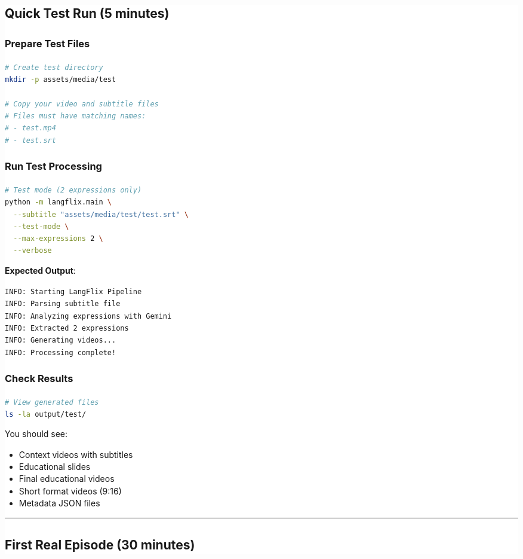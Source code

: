 
## Quick Test Run (5 minutes)

### Prepare Test Files

```bash
# Create test directory
mkdir -p assets/media/test

# Copy your video and subtitle files
# Files must have matching names:
# - test.mp4
# - test.srt
```

### Run Test Processing

```bash
# Test mode (2 expressions only)
python -m langflix.main \
  --subtitle "assets/media/test/test.srt" \
  --test-mode \
  --max-expressions 2 \
  --verbose
```

**Expected Output**:
```
INFO: Starting LangFlix Pipeline
INFO: Parsing subtitle file
INFO: Analyzing expressions with Gemini
INFO: Extracted 2 expressions
INFO: Generating videos...
INFO: Processing complete!
```

### Check Results

```bash
# View generated files
ls -la output/test/
```

You should see:
- Context videos with subtitles
- Educational slides
- Final educational videos
- Short format videos (9:16)
- Metadata JSON files

---

## First Real Episode (30 minutes)
